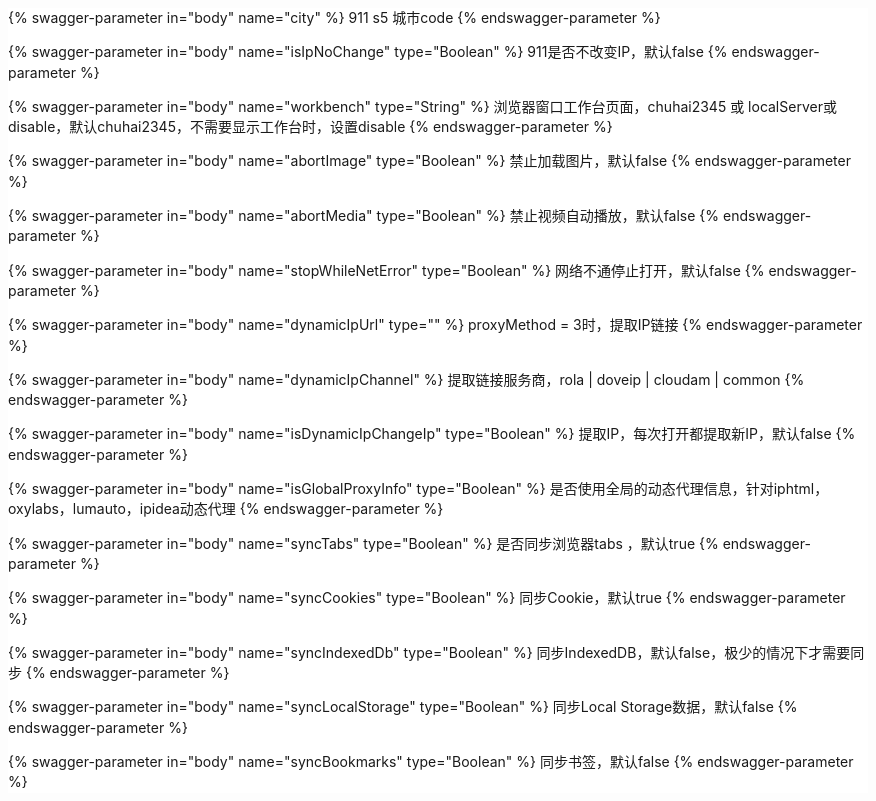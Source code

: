 {% swagger-parameter in="body" name="city" %}
911 s5 城市code
{% endswagger-parameter %}

{% swagger-parameter in="body" name="isIpNoChange" type="Boolean" %}
911是否不改变IP，默认false
{% endswagger-parameter %}

{% swagger-parameter in="body" name="workbench" type="String" %}
浏览器窗口工作台页面，chuhai2345 或  localServer或disable，默认chuhai2345，不需要显示工作台时，设置disable
{% endswagger-parameter %}

{% swagger-parameter in="body" name="abortImage" type="Boolean" %}
禁止加载图片，默认false
{% endswagger-parameter %}

{% swagger-parameter in="body" name="abortMedia" type="Boolean" %}
禁止视频自动播放，默认false
{% endswagger-parameter %}

{% swagger-parameter in="body" name="stopWhileNetError" type="Boolean" %}
网络不通停止打开，默认false
{% endswagger-parameter %}

{% swagger-parameter in="body" name="dynamicIpUrl" type="" %}
proxyMethod = 3时，提取IP链接
{% endswagger-parameter %}

{% swagger-parameter in="body" name="dynamicIpChannel" %}
提取链接服务商，rola | doveip | cloudam | common
{% endswagger-parameter %}

{% swagger-parameter in="body" name="isDynamicIpChangeIp" type="Boolean" %}
提取IP，每次打开都提取新IP，默认false
{% endswagger-parameter %}

{% swagger-parameter in="body" name="isGlobalProxyInfo" type="Boolean" %}
是否使用全局的动态代理信息，针对iphtml，oxylabs，lumauto，ipidea动态代理
{% endswagger-parameter %}

{% swagger-parameter in="body" name="syncTabs" type="Boolean" %}
是否同步浏览器tabs ，默认true
{% endswagger-parameter %}

{% swagger-parameter in="body" name="syncCookies" type="Boolean" %}
同步Cookie，默认true
{% endswagger-parameter %}

{% swagger-parameter in="body" name="syncIndexedDb" type="Boolean" %}
同步IndexedDB，默认false，极少的情况下才需要同步
{% endswagger-parameter %}

{% swagger-parameter in="body" name="syncLocalStorage" type="Boolean" %}
同步Local Storage数据，默认false
{% endswagger-parameter %}

{% swagger-parameter in="body" name="syncBookmarks" type="Boolean" %}
同步书签，默认false
{% endswagger-parameter %}
